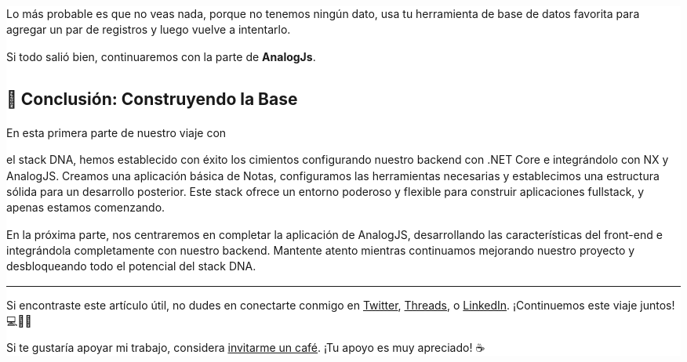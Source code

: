 Lo más probable es que no veas nada, porque no tenemos ningún dato, usa tu herramienta de base de datos favorita para agregar un par de registros y luego vuelve a intentarlo.

Si todo salió bien, continuaremos con la parte de **AnalogJs**.

## 🌟 Conclusión: Construyendo la Base

En esta primera parte de nuestro viaje con

el stack DNA, hemos establecido con éxito los cimientos configurando nuestro backend con .NET Core e integrándolo con NX y AnalogJS. Creamos una aplicación básica de Notas, configuramos las herramientas necesarias y establecimos una estructura sólida para un desarrollo posterior. Este stack ofrece un entorno poderoso y flexible para construir aplicaciones fullstack, y apenas estamos comenzando.

En la próxima parte, nos centraremos en completar la aplicación de AnalogJS, desarrollando las características del front-end e integrándola completamente con nuestro backend. Mantente atento mientras continuamos mejorando nuestro proyecto y desbloqueando todo el potencial del stack DNA.

---

Si encontraste este artículo útil, no dudes en conectarte conmigo en [Twitter](https://twitter.com/LuisHCCDev), [Threads](https://www.threads.net/@luishccdev), o [LinkedIn](https://www.linkedin.com/in/luis-castro-cabrera/). ¡Continuemos este viaje juntos! 💻🚀📘

Si te gustaría apoyar mi trabajo, considera [invitarme un café](https://www.buymeacoffee.com/luishcastrv). ¡Tu apoyo es muy apreciado! ☕️
